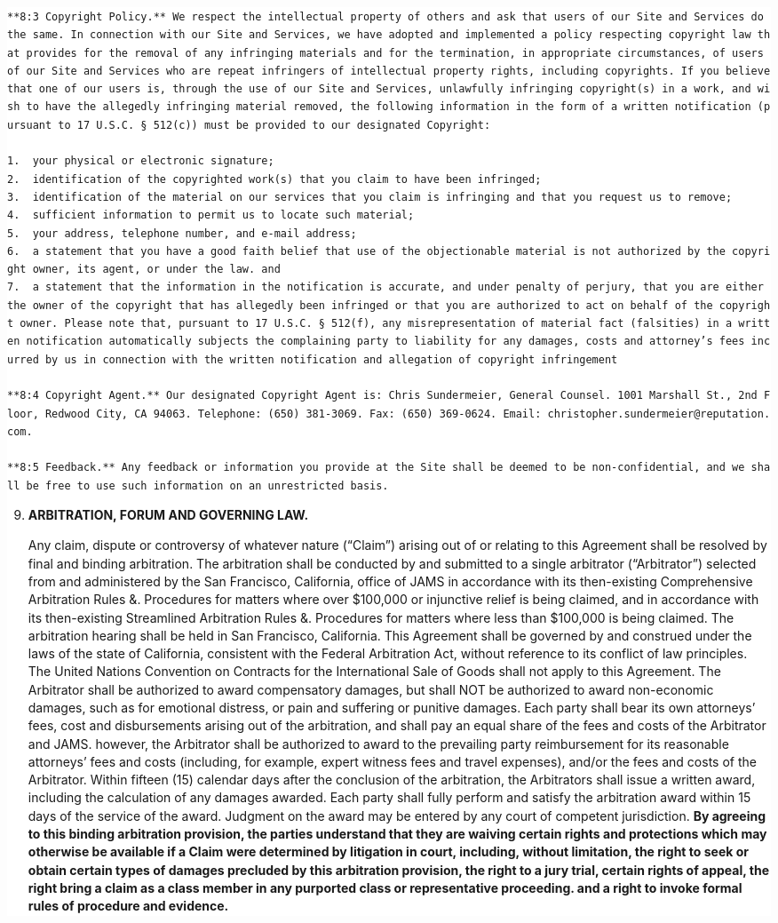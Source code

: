     **8:3 Copyright Policy.** We respect the intellectual property of others and ask that users of our Site and Services do the same. In connection with our Site and Services, we have adopted and implemented a policy respecting copyright law that provides for the removal of any infringing materials and for the termination, in appropriate circumstances, of users of our Site and Services who are repeat infringers of intellectual property rights, including copyrights. If you believe that one of our users is, through the use of our Site and Services, unlawfully infringing copyright(s) in a work, and wish to have the allegedly infringing material removed, the following information in the form of a written notification (pursuant to 17 U.S.C. § 512(c)) must be provided to our designated Copyright:
    
    1.  your physical or electronic signature;
    2.  identification of the copyrighted work(s) that you claim to have been infringed;
    3.  identification of the material on our services that you claim is infringing and that you request us to remove;
    4.  sufficient information to permit us to locate such material;
    5.  your address, telephone number, and e-mail address;
    6.  a statement that you have a good faith belief that use of the objectionable material is not authorized by the copyright owner, its agent, or under the law. and
    7.  a statement that the information in the notification is accurate, and under penalty of perjury, that you are either the owner of the copyright that has allegedly been infringed or that you are authorized to act on behalf of the copyright owner. Please note that, pursuant to 17 U.S.C. § 512(f), any misrepresentation of material fact (falsities) in a written notification automatically subjects the complaining party to liability for any damages, costs and attorney’s fees incurred by us in connection with the written notification and allegation of copyright infringement
    
    **8:4 Copyright Agent.** Our designated Copyright Agent is: Chris Sundermeier, General Counsel. 1001 Marshall St., 2nd Floor, Redwood City, CA 94063. Telephone: (650) 381-3069. Fax: (650) 369-0624. Email: christopher.sundermeier@reputation.com.
    
    **8:5 Feedback.** Any feedback or information you provide at the Site shall be deemed to be non-confidential, and we shall be free to use such information on an unrestricted basis.
    
9.  **ARBITRATION, FORUM AND GOVERNING LAW.**
    
    Any claim, dispute or controversy of whatever nature (“Claim”) arising out of or relating to this Agreement shall be resolved by final and binding arbitration. The arbitration shall be conducted by and submitted to a single arbitrator (“Arbitrator”) selected from and administered by the San Francisco, California, office of JAMS in accordance with its then-existing Comprehensive Arbitration Rules &. Procedures for matters where over $100,000 or injunctive relief is being claimed, and in accordance with its then-existing Streamlined Arbitration Rules &. Procedures for matters where less than $100,000 is being claimed. The arbitration hearing shall be held in San Francisco, California. This Agreement shall be governed by and construed under the laws of the state of California, consistent with the Federal Arbitration Act, without reference to its conflict of law principles. The United Nations Convention on Contracts for the International Sale of Goods shall not apply to this Agreement. The Arbitrator shall be authorized to award compensatory damages, but shall NOT be authorized to award non-economic damages, such as for emotional distress, or pain and suffering or punitive damages. Each party shall bear its own attorneys’ fees, cost and disbursements arising out of the arbitration, and shall pay an equal share of the fees and costs of the Arbitrator and JAMS. however, the Arbitrator shall be authorized to award to the prevailing party reimbursement for its reasonable attorneys’ fees and costs (including, for example, expert witness fees and travel expenses), and/or the fees and costs of the Arbitrator. Within fifteen (15) calendar days after the conclusion of the arbitration, the Arbitrators shall issue a written award, including the calculation of any damages awarded. Each party shall fully perform and satisfy the arbitration award within 15 days of the service of the award. Judgment on the award may be entered by any court of competent jurisdiction. **By agreeing to this binding arbitration provision, the parties understand that they are waiving certain rights and protections which may otherwise be available if a Claim were determined by litigation in court, including, without limitation, the right to seek or obtain certain types of damages precluded by this arbitration provision, the right to a jury trial, certain rights of appeal, the right bring a claim as a class member in any purported class or representative proceeding. and a right to invoke formal rules of procedure and evidence.**
    